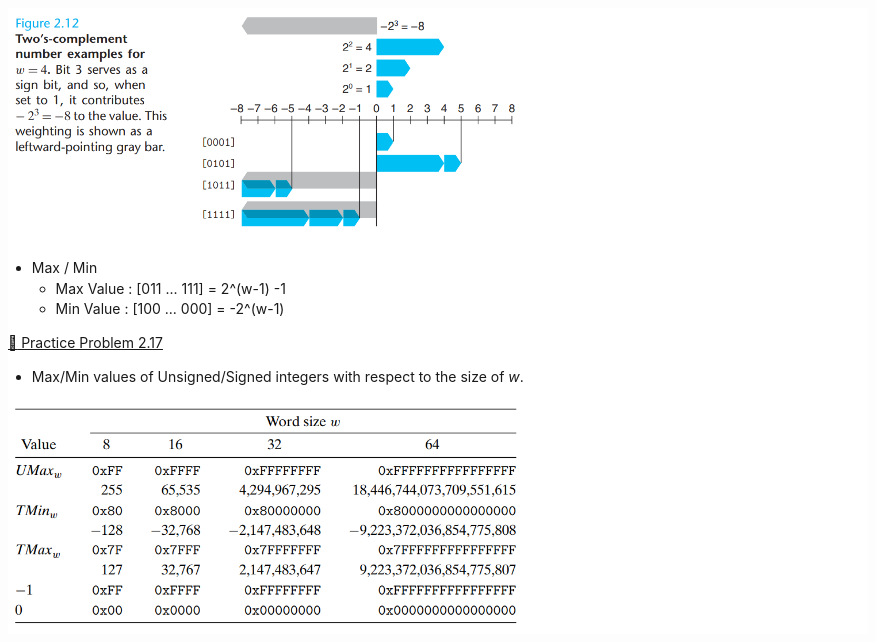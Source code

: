   <img src="https://github.com/JoonHyeok-hozy-Kim/computer_systems_study/blob/main/contents/ch_02/images/02_02_03_b2t_graphic.png" width="60%">
</p>

* Max / Min
  * Max Value : [011 ... 111] = 2^(w-1) -1
  * Min Value : [100 ... 000] = -2^(w-1)


[:orange_book: Practice Problem 2.17](https://github.com/JoonHyeok-hozy-Kim/computer_systems_study/blob/main/contents/ch_02/problems/practice_problems.md#-practice-problem-217)


* Max/Min values of Unsigned/Signed integers with respect to the size of _w_.

<p align="left">
  <img src="https://github.com/JoonHyeok-hozy-Kim/computer_systems_study/blob/main/contents/ch_02/images/02_02_03_max_min_by_w.png" width="60%">
</p>
